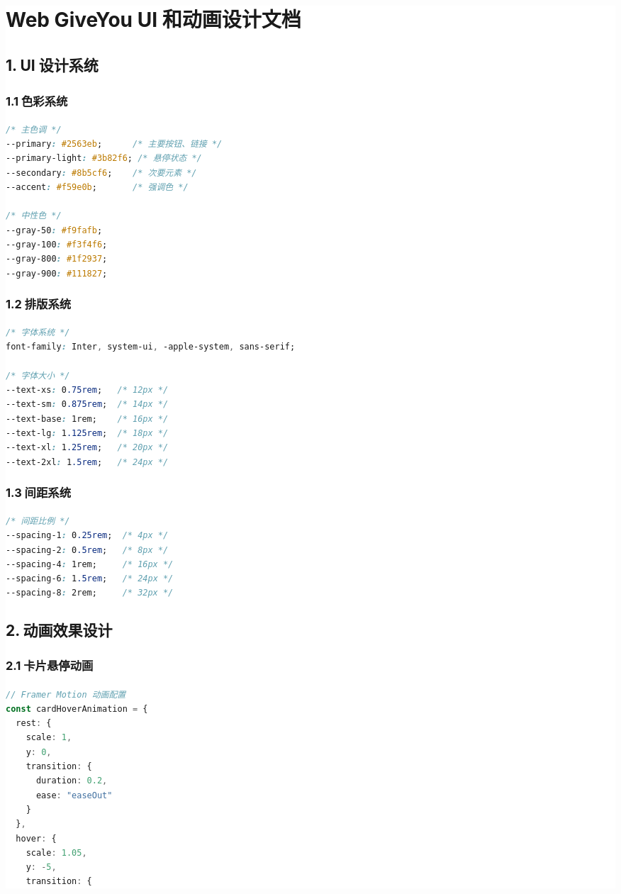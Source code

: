 # Web GiveYou UI 和动画设计文档

## 1. UI 设计系统

### 1.1 色彩系统
```css
/* 主色调 */
--primary: #2563eb;      /* 主要按钮、链接 */
--primary-light: #3b82f6; /* 悬停状态 */
--secondary: #8b5cf6;    /* 次要元素 */
--accent: #f59e0b;       /* 强调色 */

/* 中性色 */
--gray-50: #f9fafb;
--gray-100: #f3f4f6;
--gray-800: #1f2937;
--gray-900: #111827;
```

### 1.2 排版系统
```css
/* 字体系统 */
font-family: Inter, system-ui, -apple-system, sans-serif;

/* 字体大小 */
--text-xs: 0.75rem;   /* 12px */
--text-sm: 0.875rem;  /* 14px */
--text-base: 1rem;    /* 16px */
--text-lg: 1.125rem;  /* 18px */
--text-xl: 1.25rem;   /* 20px */
--text-2xl: 1.5rem;   /* 24px */
```

### 1.3 间距系统
```css
/* 间距比例 */
--spacing-1: 0.25rem;  /* 4px */
--spacing-2: 0.5rem;   /* 8px */
--spacing-4: 1rem;     /* 16px */
--spacing-6: 1.5rem;   /* 24px */
--spacing-8: 2rem;     /* 32px */
```

## 2. 动画效果设计

### 2.1 卡片悬停动画
```typescript
// Framer Motion 动画配置
const cardHoverAnimation = {
  rest: {
    scale: 1,
    y: 0,
    transition: {
      duration: 0.2,
      ease: "easeOut"
    }
  },
  hover: {
    scale: 1.05,
    y: -5,
    transition: {
```
